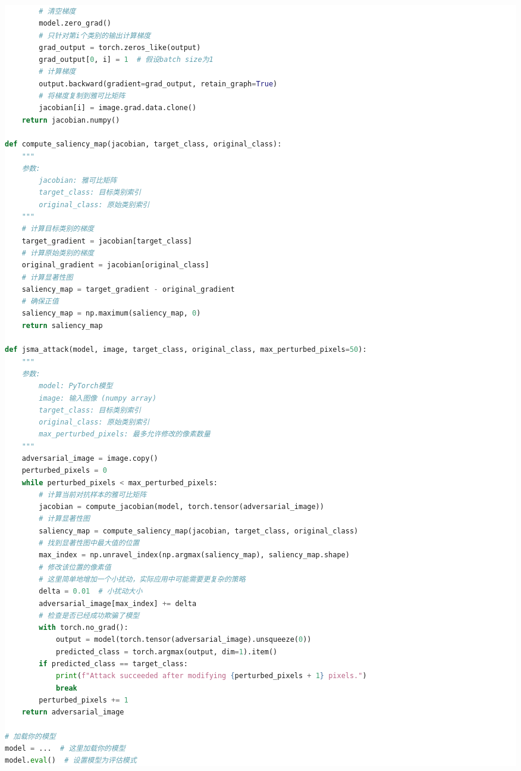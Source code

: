 ```python
        # 清空梯度
        model.zero_grad()
        # 只针对第i个类别的输出计算梯度
        grad_output = torch.zeros_like(output)
        grad_output[0, i] = 1  # 假设batch size为1
        # 计算梯度
        output.backward(gradient=grad_output, retain_graph=True)
        # 将梯度复制到雅可比矩阵
        jacobian[i] = image.grad.data.clone()
    return jacobian.numpy()

def compute_saliency_map(jacobian, target_class, original_class):
    """
    参数:
        jacobian: 雅可比矩阵
        target_class: 目标类别索引
        original_class: 原始类别索引
    """
    # 计算目标类别的梯度
    target_gradient = jacobian[target_class]
    # 计算原始类别的梯度
    original_gradient = jacobian[original_class]
    # 计算显著性图
    saliency_map = target_gradient - original_gradient
    # 确保正值
    saliency_map = np.maximum(saliency_map, 0)
    return saliency_map

def jsma_attack(model, image, target_class, original_class, max_perturbed_pixels=50):
    """
    参数:
        model: PyTorch模型
        image: 输入图像 (numpy array)
        target_class: 目标类别索引
        original_class: 原始类别索引
        max_perturbed_pixels: 最多允许修改的像素数量
    """
    adversarial_image = image.copy()
    perturbed_pixels = 0
    while perturbed_pixels < max_perturbed_pixels:
        # 计算当前对抗样本的雅可比矩阵
        jacobian = compute_jacobian(model, torch.tensor(adversarial_image))
        # 计算显著性图
        saliency_map = compute_saliency_map(jacobian, target_class, original_class)
        # 找到显著性图中最大值的位置
        max_index = np.unravel_index(np.argmax(saliency_map), saliency_map.shape)
        # 修改该位置的像素值
        # 这里简单地增加一个小扰动，实际应用中可能需要更复杂的策略
        delta = 0.01  # 小扰动大小
        adversarial_image[max_index] += delta
        # 检查是否已经成功欺骗了模型
        with torch.no_grad():
            output = model(torch.tensor(adversarial_image).unsqueeze(0))
            predicted_class = torch.argmax(output, dim=1).item()
        if predicted_class == target_class:
            print(f"Attack succeeded after modifying {perturbed_pixels + 1} pixels.")
            break
        perturbed_pixels += 1
    return adversarial_image

# 加载你的模型
model = ...  # 这里加载你的模型
model.eval()  # 设置模型为评估模式
```